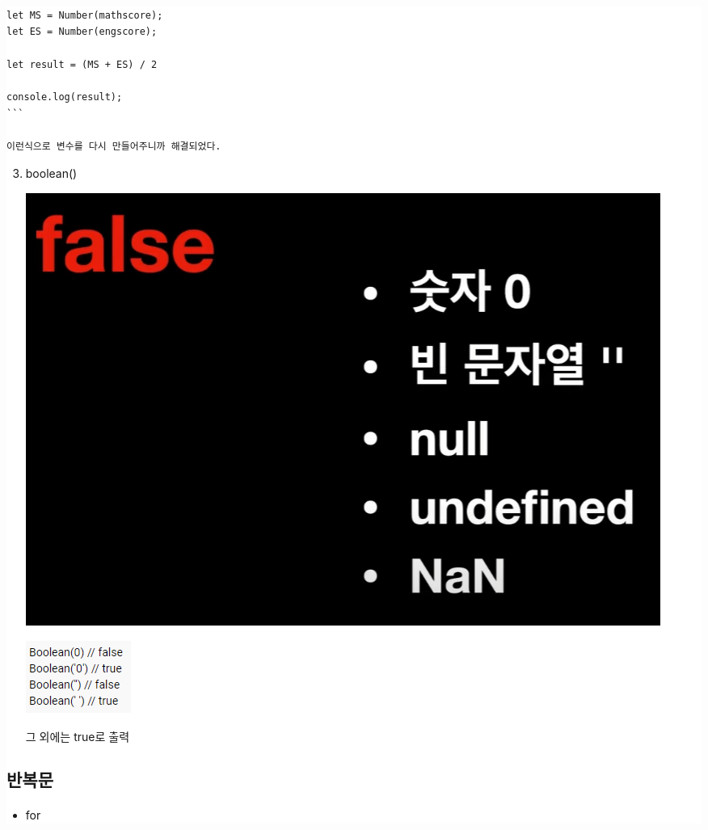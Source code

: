     let MS = Number(mathscore);
    let ES = Number(engscore);
    
    let result = (MS + ES) / 2
    
    console.log(result);
    ```
    
    이런식으로 변수를 다시 만들어주니까 해결되었다.
    
3. boolean()
    
    ![Untitled](../assets/images/posts/2022-04-01/Java_Scrip_Basic/Untitled52.png)
    
    ![Untitled](../assets/images/posts/2022-04-01/Java_Scrip_Basic/Untitled53.png)
    
    그 외에는 true로 출력
    

## 반복문

- for
    